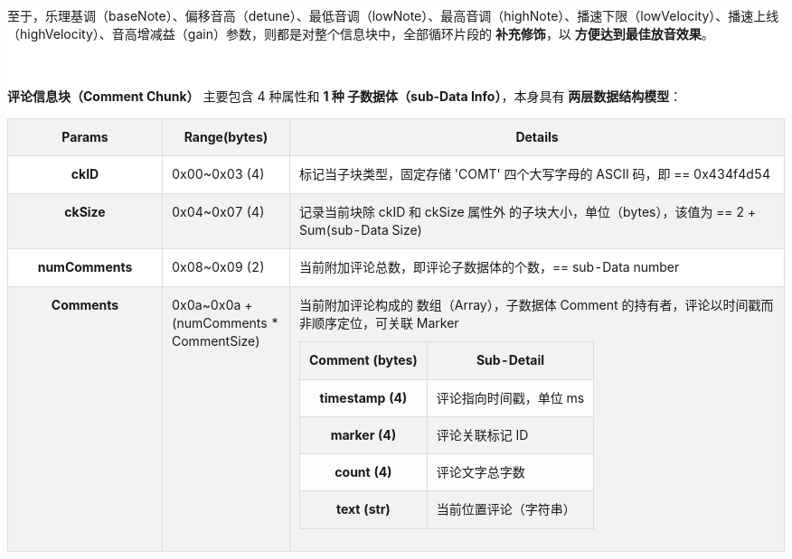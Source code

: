 至于，乐理基调（baseNote）、偏移音高（detune）、最低音调（lowNote）、最高音调（highNote）、播速下限（lowVelocity）、播速上线（highVelocity）、音高增减益（gain）参数，则都是对整个信息块中，全部循环片段的 **补充修饰**，以 **方便达到最佳放音效果**。

<br>

**评论信息块（Comment Chunk）** 主要包含 4 种属性和 **1 种 子数据体（sub-Data Info）**，本身具有 **两层数据结构模型**：

<table style="width:100%; border-collapse: collapse;">
  <tr style="background-color: #f2f2f2;">
    <th style="border: 1px solid #ddd; padding: 10px; width: 150px;">Params</th>
    <th style="border: 1px solid #ddd; padding: 10px; width: 120px;">Range(bytes)</th>
    <th style="border: 1px solid #ddd; padding: 10px;">Details</th>
  </tr>
  <tr>
    <th style="border: 1px solid #ddd; padding: 10px;">ckID</th>
    <td style="border: 1px solid #ddd; padding: 10px;">0x00~0x03 (4)</td>
    <td style="border: 1px solid #ddd; padding: 10px;">标记当子块类型，固定存储 'COMT' 四个大写字母的 ASCII 码，即 == 0x434f4d54</td>
  </tr>
  <tr style="background-color: #f2f2f2;">
    <th style="border: 1px solid #ddd; padding: 10px;">ckSize</th>
    <td style="border: 1px solid #ddd; padding: 10px;">0x04~0x07 (4)</td>
    <td style="border: 1px solid #ddd; padding: 10px;">记录当前块除 ckID 和 ckSize 属性外 的子块大小，单位（bytes），该值为 == 2 + Sum(sub-Data Size)</td>
  </tr>
  <tr>
    <th style="border: 1px solid #ddd; padding: 10px;">numComments</th>
    <td style="border: 1px solid #ddd; padding: 10px;">0x08~0x09 (2)</td>
    <td style="border: 1px solid #ddd; padding: 10px;">当前附加评论总数，即评论子数据体的个数，== sub-Data number</td>
  </tr>
  <tr style="background-color: #f2f2f2;">
    <th style="border: 1px solid #ddd; padding: 10px; vertical-align: top;">Comments</th>
    <td style="border: 1px solid #ddd; padding: 10px; vertical-align: top;">0x0a~0x0a + (numComments * CommentSize)</td>
    <td style="border: 1px solid #ddd; padding: 10px;">
      当前附加评论构成的 数组（Array），子数据体 Comment 的持有者，评论以时间戳而非顺序定位，可关联 Marker
      <table style="width:100%; border-collapse: collapse; margin-top: 10px;">
        <tr style="background-color: #f2f2f2;">
          <th style="border: 1px solid #ddd; padding: 10px;">Comment (bytes)</th>
          <th style="border: 1px solid #ddd; padding: 10px;">Sub-Detail</th>
        </tr>
        <tr style="background-color: #fcfcfc;">
          <th style="border: 1px solid #ddd; padding: 10px;">timestamp (4)</th>
          <td style="border: 1px solid #ddd; padding: 10px;">评论指向时间戳，单位 ms</td>
        </tr>
        <tr style="background-color: #f2f2f2;">
          <th style="border: 1px solid #ddd; padding: 10px;">marker (4)</th>
          <td style="border: 1px solid #ddd; padding: 10px;">评论关联标记 ID</td>
        </tr>
        <tr style="background-color: #fcfcfc;">
          <th style="border: 1px solid #ddd; padding: 10px;">count (4)</th>
          <td style="border: 1px solid #ddd; padding: 10px;">评论文字总字数</td>
        </tr>
        <tr style="background-color: #f2f2f2;">
          <th style="border: 1px solid #ddd; padding: 10px;">text (str)</th>
          <td style="border: 1px solid #ddd; padding: 10px;">当前位置评论（字符串）</td>
        </tr>
      </table>
    </td>
  </tr>
</table>
